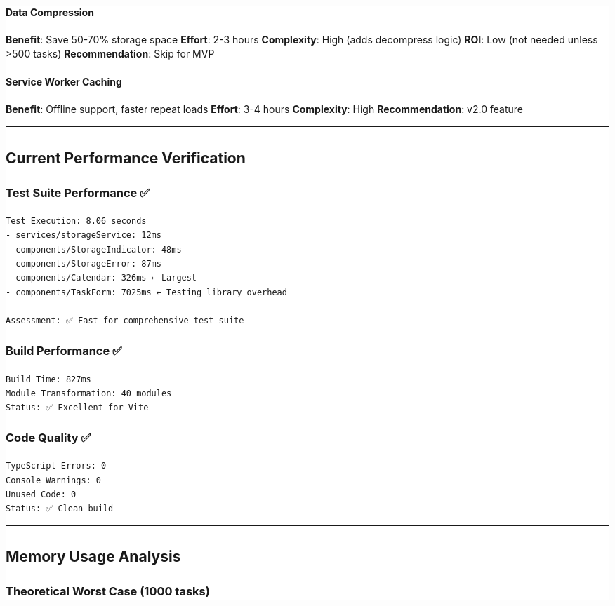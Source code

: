 #### Data Compression
**Benefit**: Save 50-70% storage space
**Effort**: 2-3 hours
**Complexity**: High (adds decompress logic)
**ROI**: Low (not needed unless >500 tasks)
**Recommendation**: Skip for MVP

#### Service Worker Caching
**Benefit**: Offline support, faster repeat loads
**Effort**: 3-4 hours
**Complexity**: High
**Recommendation**: v2.0 feature

---

## Current Performance Verification

### Test Suite Performance ✅

```
Test Execution: 8.06 seconds
- services/storageService: 12ms
- components/StorageIndicator: 48ms
- components/StorageError: 87ms
- components/Calendar: 326ms ← Largest
- components/TaskForm: 7025ms ← Testing library overhead

Assessment: ✅ Fast for comprehensive test suite
```

### Build Performance ✅

```
Build Time: 827ms
Module Transformation: 40 modules
Status: ✅ Excellent for Vite
```

### Code Quality ✅

```
TypeScript Errors: 0
Console Warnings: 0
Unused Code: 0
Status: ✅ Clean build
```

---

## Memory Usage Analysis

### Theoretical Worst Case (1000 tasks)
